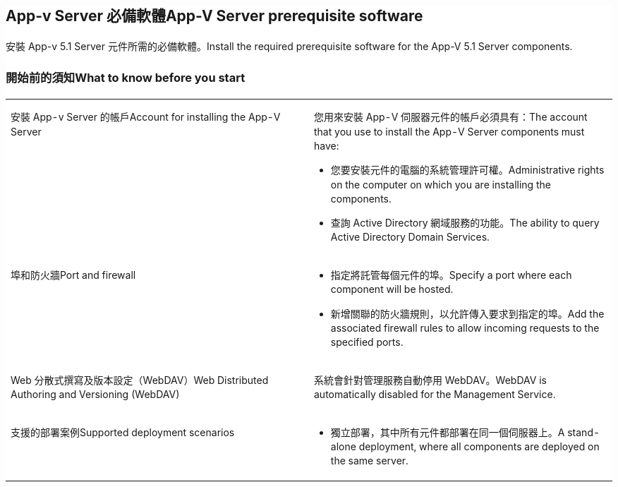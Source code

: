 

## <span data-ttu-id="4b951-125">App-v Server 必備軟體</span><span class="sxs-lookup"><span data-stu-id="4b951-125">App-V Server prerequisite software</span></span>


<span data-ttu-id="4b951-126">安裝 App-v 5.1 Server 元件所需的必備軟體。</span><span class="sxs-lookup"><span data-stu-id="4b951-126">Install the required prerequisite software for the App-V 5.1 Server components.</span></span>

### <span data-ttu-id="4b951-127">開始前的須知</span><span class="sxs-lookup"><span data-stu-id="4b951-127">What to know before you start</span></span>

<table>
<colgroup>
<col width="50%" />
<col width="50%" />
</colgroup>
<tbody>
<tr class="odd">
<td align="left"><p><span data-ttu-id="4b951-128">安裝 App-v Server 的帳戶</span><span class="sxs-lookup"><span data-stu-id="4b951-128">Account for installing the App-V Server</span></span></p></td>
<td align="left"><p><span data-ttu-id="4b951-129">您用來安裝 App-V 伺服器元件的帳戶必須具有：</span><span class="sxs-lookup"><span data-stu-id="4b951-129">The account that you use to install the App-V Server components must have:</span></span></p>
<ul>
<li><p><span data-ttu-id="4b951-130">您要安裝元件的電腦的系統管理許可權。</span><span class="sxs-lookup"><span data-stu-id="4b951-130">Administrative rights on the computer on which you are installing the components.</span></span></p></li>
<li><p><span data-ttu-id="4b951-131">查詢 Active Directory 網域服務的功能。</span><span class="sxs-lookup"><span data-stu-id="4b951-131">The ability to query Active Directory Domain Services.</span></span></p></li>
</ul></td>
</tr>
<tr class="even">
<td align="left"><p><span data-ttu-id="4b951-132">埠和防火牆</span><span class="sxs-lookup"><span data-stu-id="4b951-132">Port and firewall</span></span></p></td>
<td align="left"><ul>
<li><p><span data-ttu-id="4b951-133">指定將託管每個元件的埠。</span><span class="sxs-lookup"><span data-stu-id="4b951-133">Specify a port where each component will be hosted.</span></span></p></li>
<li><p><span data-ttu-id="4b951-134">新增關聯的防火牆規則，以允許傳入要求到指定的埠。</span><span class="sxs-lookup"><span data-stu-id="4b951-134">Add the associated firewall rules to allow incoming requests to the specified ports.</span></span></p></li>
</ul>
<p></p></td>
</tr>
<tr class="odd">
<td align="left"><p><span data-ttu-id="4b951-135">Web 分散式撰寫及版本設定（WebDAV）</span><span class="sxs-lookup"><span data-stu-id="4b951-135">Web Distributed Authoring and Versioning (WebDAV)</span></span></p></td>
<td align="left"><p><span data-ttu-id="4b951-136">系統會針對管理服務自動停用 WebDAV。</span><span class="sxs-lookup"><span data-stu-id="4b951-136">WebDAV is automatically disabled for the Management Service.</span></span></p></td>
</tr>
<tr class="even">
<td align="left"><p><span data-ttu-id="4b951-137">支援的部署案例</span><span class="sxs-lookup"><span data-stu-id="4b951-137">Supported deployment scenarios</span></span></p></td>
<td align="left"><ul>
<li><p><span data-ttu-id="4b951-138">獨立部署，其中所有元件都部署在同一個伺服器上。</span><span class="sxs-lookup"><span data-stu-id="4b951-138">A stand-alone deployment, where all components are deployed on the same server.</span></span></p></li>
